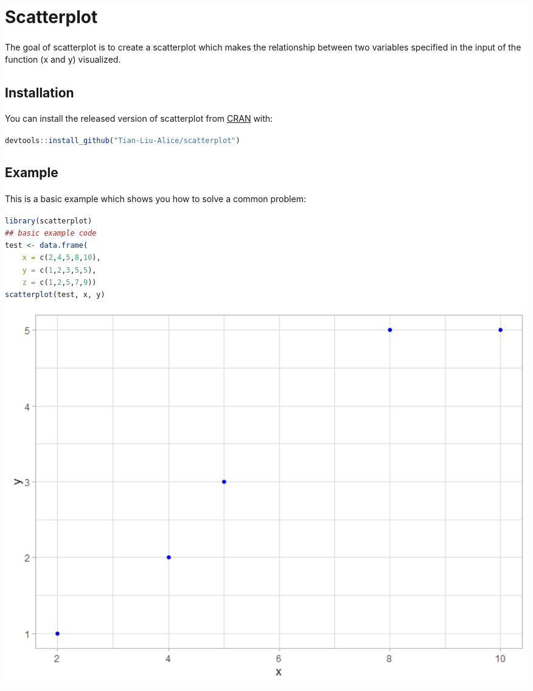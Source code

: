 


# Scatterplot





The goal of scatterplot is to create a scatterplot which makes the
relationship between two variables specified in the input of the
function (x and y) visualized.

## Installation

You can install the released version of scatterplot from
[CRAN](https://CRAN.R-project.org) with:

``` r
devtools::install_github("Tian-Liu-Alice/scatterplot")
```

## Example

This is a basic example which shows you how to solve a common problem:

``` r
library(scatterplot)
## basic example code
test <- data.frame(
    x = c(2,4,5,8,10),
    y = c(1,2,3,5,5),
    z = c(1,2,5,7,9))
scatterplot(test, x, y)
```

<img src="man/figures/README-example-1.png" width="100%" />
